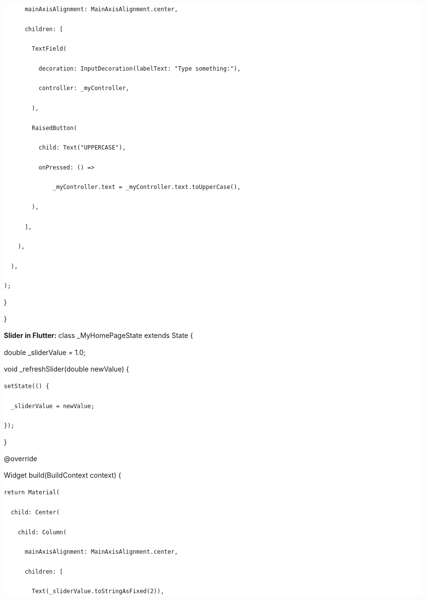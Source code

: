           mainAxisAlignment: MainAxisAlignment.center,

          children: [

            TextField(

              decoration: InputDecoration(labelText: "Type something:"),

              controller: _myController,

            ),

            RaisedButton(

              child: Text("UPPERCASE"),

              onPressed: () =>

                  _myController.text = _myController.text.toUpperCase(),

            ),

          ],

        ),

      ),

    );

  }

}

 

  <b>Slider in Flutter:</b>
class _MyHomePageState extends State {

  double _sliderValue = 1.0;

  void _refreshSlider(double newValue) {

    setState(() {

      _sliderValue = newValue;

    });

  }

  @override

  Widget build(BuildContext context) {

    return Material(

      child: Center(

        child: Column(

          mainAxisAlignment: MainAxisAlignment.center,

          children: [

            Text(_sliderValue.toStringAsFixed(2)),
